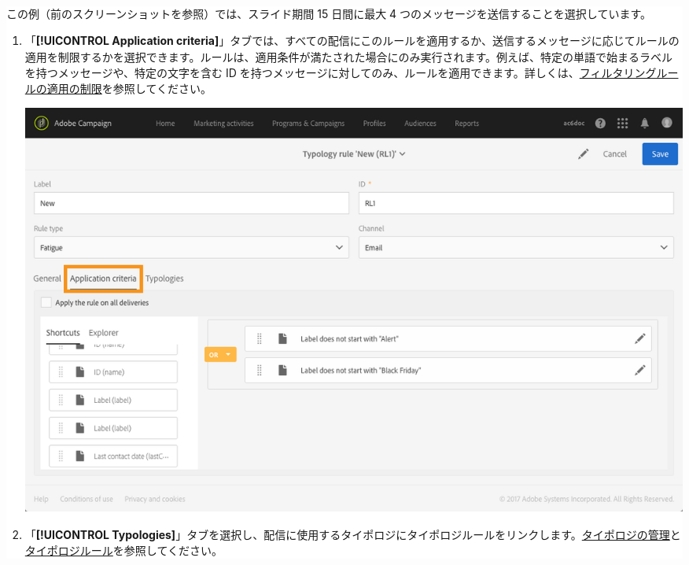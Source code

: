    この例（前のスクリーンショットを参照）では、スライド期間 15 日間に最大 4 つのメッセージを送信することを選択しています。

1. 「**[!UICONTROL Application criteria]**」タブでは、すべての配信にこのルールを適用するか、送信するメッセージに応じてルールの適用を制限するかを選択できます。ルールは、適用条件が満たされた場合にのみ実行されます。例えば、特定の単語で始まるラベルを持つメッセージや、特定の文字を含む ID を持つメッセージに対してのみ、ルールを適用できます。詳しくは、[フィルタリングルールの適用の制限](../../sending/using/filtering-rules.md#restricting-the-applicability-of-a-filtering-rule)を参照してください。

   ![](assets/fatigue20.png)

1. 「**[!UICONTROL Typologies]**」タブを選択し、配信に使用するタイポロジにタイポロジルールをリンクします。[タイポロジの管理](../../sending/using/managing-typologies.md)と[タイポロジルール](../../sending/using/managing-typology-rules.md)を参照してください。
